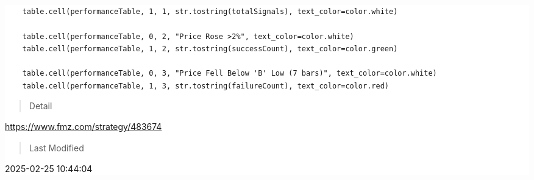 ``` pinescript
    table.cell(performanceTable, 1, 1, str.tostring(totalSignals), text_color=color.white)

    table.cell(performanceTable, 0, 2, "Price Rose >2%", text_color=color.white)
    table.cell(performanceTable, 1, 2, str.tostring(successCount), text_color=color.green)

    table.cell(performanceTable, 0, 3, "Price Fell Below 'B' Low (7 bars)", text_color=color.white)
    table.cell(performanceTable, 1, 3, str.tostring(failureCount), text_color=color.red)

```

> Detail

https://www.fmz.com/strategy/483674

> Last Modified

2025-02-25 10:44:04
